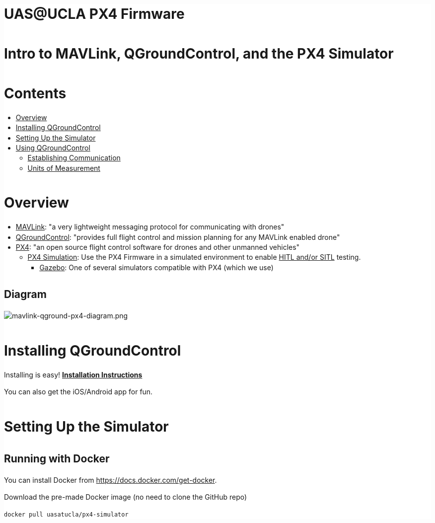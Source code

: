 # UAS@UCLA PX4 Firmware

# Intro to MAVLink, QGroundControl, and the PX4 Simulator

# Contents
* [Overview](/README.md#overview)
* [Installing QGroundControl](/README.md#installing-qgroundcontrol)
* [Setting Up the Simulator](/README.md#setting-up-the-simulator)
* [Using QGroundControl](/README.md#using-qgroundcontrol)
  * [Establishing Communication](/README.md#establishing-communication)
  * [Units of Measurement](/README.md#units-of-measurement)

# Overview
* [MAVLink](https://mavlink.io/en/): "a very lightweight messaging protocol for communicating with drones"
* [QGroundControl](http://qgroundcontrol.com/): "provides full flight control and mission planning for any MAVLink enabled drone"
* [PX4](https://px4.io/): "an open source flight control software for drones and other unmanned vehicles"
  * [PX4 Simulation](https://dev.px4.io/v1.9.0/en/simulation/index.html): Use the PX4 Firmware in a simulated environment to enable [HITL and/or SITL](https://www.quora.com/What-is-Software-in-the-Loop-SIL) testing.
    * [Gazebo](https://dev.px4.io/v1.9.0/en/simulation/gazebo.html): One of several simulators compatible with PX4 (which we use)

## Diagram
![mavlink-qground-px4-diagram.png](https://uasatucla.org/images/subsystems/controls/mavlink-qgound-px4sim/mavlink-qground-px4-diagram.png)

# Installing QGroundControl
Installing is easy!
**[Installation Instructions](https://docs.qgroundcontrol.com/en/getting_started/download_and_install.html)**

You can also get the iOS/Android app for fun.

# Setting Up the Simulator

## Running with Docker
You can install Docker from https://docs.docker.com/get-docker.

Download the pre-made Docker image (no need to clone the GitHub repo)
```bash
docker pull uasatucla/px4-simulator
```
